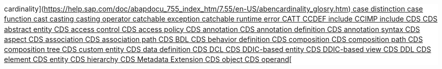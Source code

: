 cardinality](https://help.sap.com/doc/abapdocu_755_index_htm/7.55/en-US/abencardinality_glosry.htm)[
case distinction](https://help.sap.com/doc/abapdocu_755_index_htm/7.55/en-US/abencase_distinction_glosry.htm)[
case function](https://help.sap.com/doc/abapdocu_755_index_htm/7.55/en-US/abencase_function_glosry.htm)[
cast](https://help.sap.com/doc/abapdocu_755_index_htm/7.55/en-US/abencast_glosry.htm)[
casting](https://help.sap.com/doc/abapdocu_755_index_htm/7.55/en-US/abencast_casting_glosry.htm)[
casting operator](https://help.sap.com/doc/abapdocu_755_index_htm/7.55/en-US/abencasting_operator_glosry.htm)[
catchable exception](https://help.sap.com/doc/abapdocu_755_index_htm/7.55/en-US/abencatchable_exception_glosry.htm)[
catchable runtime error](https://help.sap.com/doc/abapdocu_755_index_htm/7.55/en-US/abencatchable_runtime_error_glosry.htm)[
CATT](https://help.sap.com/doc/abapdocu_755_index_htm/7.55/en-US/abencatt_glosry.htm)[
CCDEF include](https://help.sap.com/doc/abapdocu_755_index_htm/7.55/en-US/abenccdef_glosry.htm)[
CCIMP include](https://help.sap.com/doc/abapdocu_755_index_htm/7.55/en-US/abenccimp_glosry.htm)[
CDS](https://help.sap.com/doc/abapdocu_755_index_htm/7.55/en-US/abencds_glosry.htm)[
CDS abstract entity](https://help.sap.com/doc/abapdocu_755_index_htm/7.55/en-US/abencds_abstract_entity_glosry.htm)[
CDS access control](https://help.sap.com/doc/abapdocu_755_index_htm/7.55/en-US/abencds_access_control_glosry.htm)[
CDS access policy](https://help.sap.com/doc/abapdocu_755_index_htm/7.55/en-US/abencds_access_policy_glosry.htm)[
CDS annotation](https://help.sap.com/doc/abapdocu_755_index_htm/7.55/en-US/abencds_annotation_glosry.htm)[
CDS annotation definition](https://help.sap.com/doc/abapdocu_755_index_htm/7.55/en-US/abencds_anno_definition_glosry.htm)[
CDS annotation syntax](https://help.sap.com/doc/abapdocu_755_index_htm/7.55/en-US/abencds_annotation_syntax_glosry.htm)[
CDS aspect](https://help.sap.com/doc/abapdocu_755_index_htm/7.55/en-US/abencds_aspect_glosry.htm)[
CDS association](https://help.sap.com/doc/abapdocu_755_index_htm/7.55/en-US/abencds_association_glosry.htm)[
CDS association path](https://help.sap.com/doc/abapdocu_755_index_htm/7.55/en-US/abencds_association_path_glosry.htm)[
CDS BDL](https://help.sap.com/doc/abapdocu_755_index_htm/7.55/en-US/abencds_bdl_glosry.htm)[
CDS behavior definition](https://help.sap.com/doc/abapdocu_755_index_htm/7.55/en-US/abencds_behavior_definition_glosry.htm)[
CDS composition](https://help.sap.com/doc/abapdocu_755_index_htm/7.55/en-US/abencds_composition_glosry.htm)[
CDS composition path](https://help.sap.com/doc/abapdocu_755_index_htm/7.55/en-US/abencds_composition_path_glosry.htm)[
CDS composition tree](https://help.sap.com/doc/abapdocu_755_index_htm/7.55/en-US/abencds_composition_tree_glosry.htm)[
CDS custom entity](https://help.sap.com/doc/abapdocu_755_index_htm/7.55/en-US/abencds_custom_entity_glosry.htm)[
CDS data definition](https://help.sap.com/doc/abapdocu_755_index_htm/7.55/en-US/abencds_data_definition_glosry.htm)[
CDS DCL](https://help.sap.com/doc/abapdocu_755_index_htm/7.55/en-US/abencds_dcl_glosry.htm)[
CDS DDIC-based entity](https://help.sap.com/doc/abapdocu_755_index_htm/7.55/en-US/abencds_ddic_based_entity_glosry.htm)[
CDS DDIC-based view](https://help.sap.com/doc/abapdocu_755_index_htm/7.55/en-US/abencds_v1_view_glosry.htm)[
CDS DDL](https://help.sap.com/doc/abapdocu_755_index_htm/7.55/en-US/abencds_ddl_glosry.htm)[
CDS element](https://help.sap.com/doc/abapdocu_755_index_htm/7.55/en-US/abencds_element_glosry.htm)[
CDS entity](https://help.sap.com/doc/abapdocu_755_index_htm/7.55/en-US/abencds_entity_glosry.htm)[
CDS hierarchy](https://help.sap.com/doc/abapdocu_755_index_htm/7.55/en-US/abencds_hierarchy_glosry.htm)[
CDS Metadata Extension](https://help.sap.com/doc/abapdocu_755_index_htm/7.55/en-US/abencds_metadata_extension_glosry.htm)[
CDS object](https://help.sap.com/doc/abapdocu_755_index_htm/7.55/en-US/abencds_object_glosry.htm)[
CDS operand](https://help.sap.com/doc/abapdocu_755_index_htm/7.55/en-US/abencds_operand_glosry.htm)[